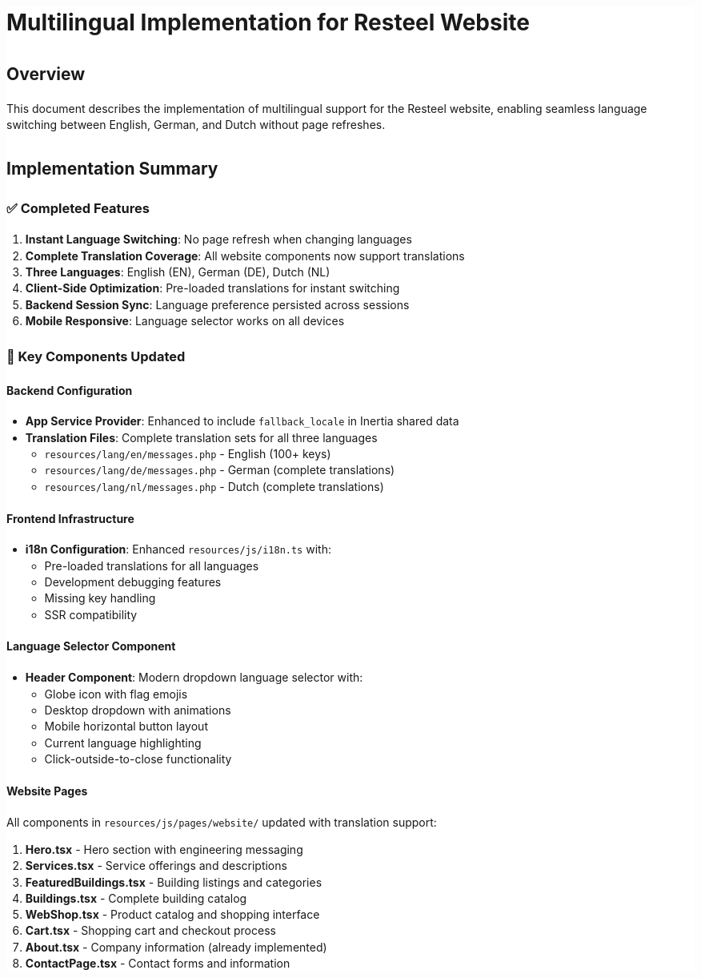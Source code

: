 # Multilingual Implementation for Resteel Website

## Overview

This document describes the implementation of multilingual support for the Resteel website, enabling seamless language switching between English, German, and Dutch without page refreshes.

## Implementation Summary

### ✅ Completed Features

1. **Instant Language Switching**: No page refresh when changing languages
2. **Complete Translation Coverage**: All website components now support translations
3. **Three Languages**: English (EN), German (DE), Dutch (NL)
4. **Client-Side Optimization**: Pre-loaded translations for instant switching
5. **Backend Session Sync**: Language preference persisted across sessions
6. **Mobile Responsive**: Language selector works on all devices

### 🔧 Key Components Updated

#### Backend Configuration
- **App Service Provider**: Enhanced to include `fallback_locale` in Inertia shared data
- **Translation Files**: Complete translation sets for all three languages
  - `resources/lang/en/messages.php` - English (100+ keys)
  - `resources/lang/de/messages.php` - German (complete translations)
  - `resources/lang/nl/messages.php` - Dutch (complete translations)

#### Frontend Infrastructure
- **i18n Configuration**: Enhanced `resources/js/i18n.ts` with:
  - Pre-loaded translations for all languages
  - Development debugging features
  - Missing key handling
  - SSR compatibility

#### Language Selector Component
- **Header Component**: Modern dropdown language selector with:
  - Globe icon with flag emojis
  - Desktop dropdown with animations
  - Mobile horizontal button layout
  - Current language highlighting
  - Click-outside-to-close functionality

#### Website Pages
All components in `resources/js/pages/website/` updated with translation support:

1. **Hero.tsx** - Hero section with engineering messaging
2. **Services.tsx** - Service offerings and descriptions
3. **FeaturedBuildings.tsx** - Building listings and categories
4. **Buildings.tsx** - Complete building catalog
5. **WebShop.tsx** - Product catalog and shopping interface
6. **Cart.tsx** - Shopping cart and checkout process
7. **About.tsx** - Company information (already implemented)
8. **ContactPage.tsx** - Contact forms and information
